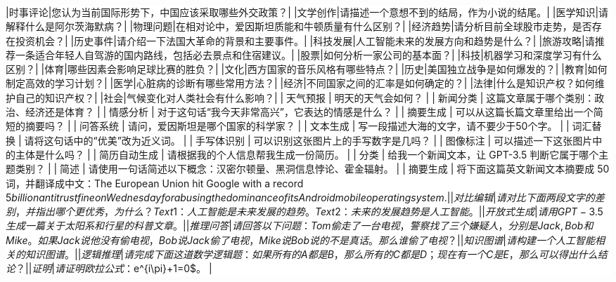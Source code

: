 |时事评论|您认为当前国际形势下，中国应该采取哪些外交政策？|
|文学创作|请描述一个意想不到的结局，作为小说的结尾。|
|医学知识|请解释什么是阿尔茨海默病？|
|物理问题|在相对论中，爱因斯坦质能和牛顿质量有什么区别？|
|经济趋势|请分析目前全球股市走势，是否存在投资机会？|
|历史事件|请介绍一下法国大革命的背景和主要事件。|
|科技发展|人工智能未来的发展方向和趋势是什么？|
|旅游攻略|请推荐一条适合年轻人自驾游的国内路线，包括必去景点和住宿建议。|
|股票|如何分析一家公司的基本面？|
|科技|机器学习和深度学习有什么区别？|
|体育|哪些因素会影响足球比赛的胜负？|
|文化|西方国家的音乐风格有哪些特点？|
|历史|美国独立战争是如何爆发的？|
|教育|如何制定高效的学习计划？|
|医学|心脏病的诊断有哪些常用方法？|
|经济|不同国家之间的汇率是如何确定的？|
|法律|什么是知识产权？如何维护自己的知识产权？|
|社会|气候变化对人类社会有什么影响？|
| 天气预报                                | 明天的天气会如何？                                                                                                                                                                                                                           |
| 新闻分类                                | 这篇文章属于哪个类别：政治、经济还是体育？                                                                                                                                                                                                 |
| 情感分析                                | 对于这句话“我今天非常高兴”，它表达的情感是什么？                                                                                                                                                                                        |
| 摘要生成                                | 可以从这篇长篇文章里给出一个简短的摘要吗？                                                                                                                                                                                                  |
| 问答系统                                | 请问，爱因斯坦是哪个国家的科学家？                                                                                                                                                                                                         |
| 文本生成                                | 写一段描述大海的文字，请不要少于50个字。                                                                                                                                                                                                    |
| 词汇替换                                | 请将这句话中的“优美”改为近义词。                                                                                                                                                                                                          |
| 手写体识别                              | 可以识别这张图片上的手写数字是几吗？                                                                                                                                                                                                       |
| 图像标注                                | 可以描述一下这张图片中的主体是什么吗？                                                                                                                                                                                                     |
| 简历自动生成                            | 请根据我的个人信息帮我生成一份简历。                                                                                                                                                                                                       |
| 分类       | 给我一个新闻文本，让 GPT-3.5 判断它属于哪个主题类别？                                        |
| 简述       | 请使用一句话简述以下概念：汉密尔顿量、黑洞信息悖论、霍金辐射。                                 |
| 摘要生成   | 将下面这篇英文新闻文本摘要成 50 词，并翻译成中文：The European Union hit Google with a record $5 billion antitrust fine on Wednesday for abusing the dominance of its Android mobile operating system.    |
| 对比编辑   | 请对比下面两段文字的差别，并指出哪个更优秀，为什么？ Text1：人工智能是未来发展的趋势。 Text2：未来的发展趋势是人工智能。                                |
| 开放式生成 | 请用 GPT-3.5 生成一篇关于太阳系和行星的科普文章。                                      |
| 推理问答   | 请回答以下问题：Tom 偷走了一台电视，警察找了三个嫌疑人，分别是 Jack, Bob 和 Mike。如果 Jack 说他没有偷电视，Bob 说 Jack 偷了电视，Mike 说 Bob 说的不是真话。那么谁偷了电视？ |
| 知识图谱   | 请构建一个人工智能相关的知识图谱。                                                      |
| 逻辑推理   | 请完成下面这道数学逻辑题：如果所有的 A 都是 B，那么所有的 C 都是 D；现在有一个 C 是 E，那么可以得出什么结论？                        |
| 证明       | 请证明欧拉公式：$e^{i\pi}+1=0$。                                                       |